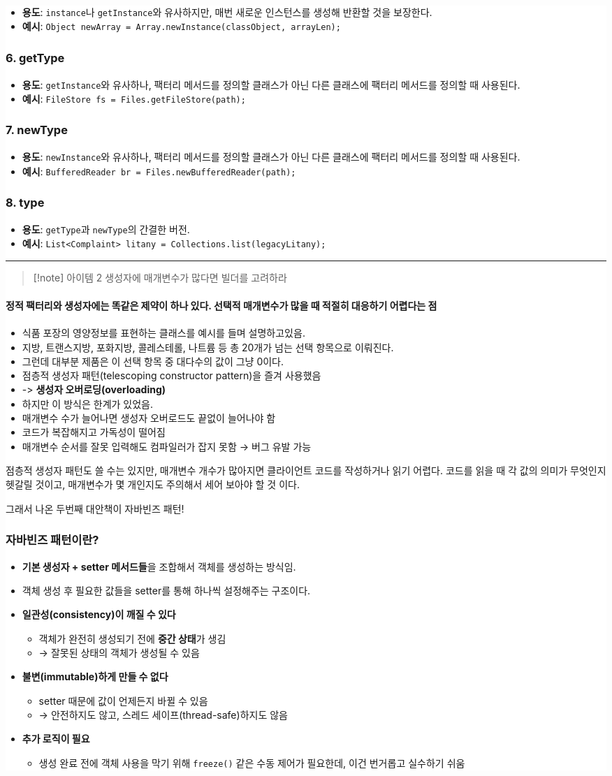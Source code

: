 - **용도**: `instance`나 `getInstance`와 유사하지만, 매번 새로운 인스턴스를 생성해 반환할 것을 보장한다.
- **예시**:
    `Object newArray = Array.newInstance(classObject, arrayLen);`
### 6. **getType**

- **용도**: `getInstance`와 유사하나, 팩터리 메서드를 정의할 클래스가 아닌 다른 클래스에 팩터리 메서드를 정의할 때 사용된다.
- **예시**:
    `FileStore fs = Files.getFileStore(path);`
### 7. **newType**

- **용도**: `newInstance`와 유사하나, 팩터리 메서드를 정의할 클래스가 아닌 다른 클래스에 팩터리 메서드를 정의할 때 사용된다.
- **예시**:
    `BufferedReader br = Files.newBufferedReader(path);`
### 8. **type**

- **용도**: `getType`과 `newType`의 간결한 버전.
- **예시**:
    `List<Complaint> litany = Collections.list(legacyLitany);`


--- 

>[!note] 아이템 2
>생성자에 매개변수가 많다면 빌더를 고려하라

#### 정적 팩터리와 생성자에는 똑같은 제약이 하나 있다. 선택적 매개변수가 많을 때 적절히 대응하기 어렵다는 점


- 식품 포장의 영양정보를 표현하는 클래스를 예시를 들며 설명하고있음.
- 지방, 트랜스지방, 포화지방, 콜레스테롤, 나트륨 등 총 20개가 넘는 선택 항목으로 이뤄진다.
- 그런데 대부분 제품은 이 선택 항목 중 대다수의 값이 그냥 0이다.
- 점층적 생성자 패턴(telescoping constructor pattern)을 즐겨 사용했음 
- -> **생성자 오버로딩(overloading)**
- 하지만 이 방식은 한계가 있었음. 
- 매개변수 수가 늘어나면 생성자 오버로드도 끝없이 늘어나야 함
- 코드가 복잡해지고 가독성이 떨어짐
- 매개변수 순서를 잘못 입력해도 컴파일러가 잡지 못함 → 버그 유발 가능

점층적 생성자 패턴도 쓸 수는 있지만, 매개변수 개수가 많아지면 클라이언트 코드를 작성하거나 읽기 어렵다. 코드를 읽을 때 각 값의 의미가 무엇인지 헷갈릴 것이고, 매개변수가 몇 개인지도 주의해서 세어 보아야 할 것 이다.

그래서 나온 두번째 대안책이 자바빈즈 패턴!

### 자바빈즈 패턴이란?

- **기본 생성자 + setter 메서드들**을 조합해서 객체를 생성하는 방식임.
- 객체 생성 후 필요한 값들을 setter를 통해 하나씩 설정해주는 구조이다.

- **일관성(consistency)이 깨질 수 있다**
    - 객체가 완전히 생성되기 전에 **중간 상태**가 생김
    - → 잘못된 상태의 객체가 생성될 수 있음
        
- **불변(immutable)하게 만들 수 없다**
    - setter 때문에 값이 언제든지 바뀔 수 있음
    - → 안전하지도 않고, 스레드 세이프(thread-safe)하지도 않음
- **추가 로직이 필요**
    - 생성 완료 전에 객체 사용을 막기 위해 `freeze()` 같은 수동 제어가 필요한데, 이건 번거롭고 실수하기 쉬움
